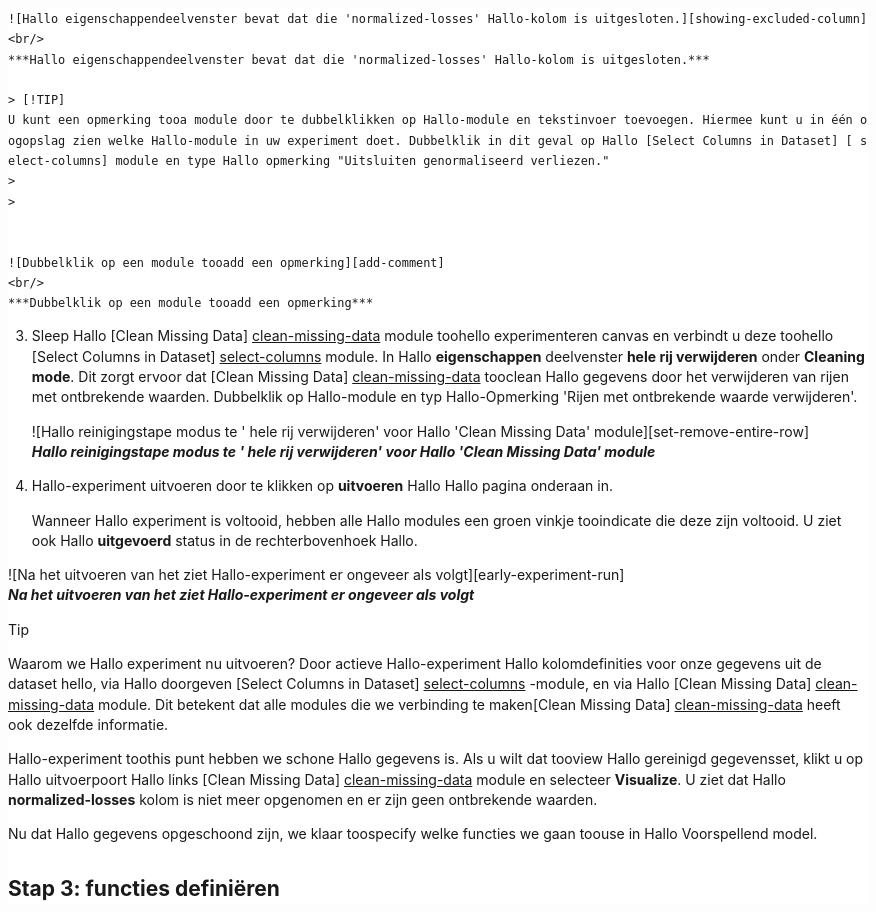     ![Hallo eigenschappendeelvenster bevat dat die 'normalized-losses' Hallo-kolom is uitgesloten.][showing-excluded-column]
    <br/>
    ***Hallo eigenschappendeelvenster bevat dat die 'normalized-losses' Hallo-kolom is uitgesloten.***

    > [!TIP]
    U kunt een opmerking tooa module door te dubbelklikken op Hallo-module en tekstinvoer toevoegen. Hiermee kunt u in één oogopslag zien welke Hallo-module in uw experiment doet. Dubbelklik in dit geval op Hallo [Select Columns in Dataset] [ select-columns] module en type Hallo opmerking "Uitsluiten genormaliseerd verliezen."
    >
    >


    ![Dubbelklik op een module tooadd een opmerking][add-comment]
    <br/>
    ***Dubbelklik op een module tooadd een opmerking***

3. Sleep Hallo [Clean Missing Data] [ clean-missing-data] module toohello experimenteren canvas en verbindt u deze toohello [Select Columns in Dataset] [ select-columns] module. In Hallo **eigenschappen** deelvenster **hele rij verwijderen** onder **Cleaning mode**. Dit zorgt ervoor dat [Clean Missing Data] [ clean-missing-data] tooclean Hallo gegevens door het verwijderen van rijen met ontbrekende waarden. Dubbelklik op Hallo-module en typ Hallo-Opmerking 'Rijen met ontbrekende waarde verwijderen'.

    ![Hallo reinigingstape modus te ' hele rij verwijderen' voor Hallo 'Clean Missing Data' module][set-remove-entire-row]
    <br/>
    ***Hallo reinigingstape modus te ' hele rij verwijderen' voor Hallo 'Clean Missing Data' module***

4. Hallo-experiment uitvoeren door te klikken op **uitvoeren** Hallo Hallo pagina onderaan in.

    Wanneer Hallo experiment is voltooid, hebben alle Hallo modules een groen vinkje tooindicate die deze zijn voltooid. U ziet ook Hallo **uitgevoerd** status in de rechterbovenhoek Hallo.

![Na het uitvoeren van het ziet Hallo-experiment er ongeveer als volgt][early-experiment-run]
<br/>
***Na het uitvoeren van het ziet Hallo-experiment er ongeveer als volgt***

> [!TIP]
> Waarom we Hallo experiment nu uitvoeren? Door actieve Hallo-experiment Hallo kolomdefinities voor onze gegevens uit de dataset hello, via Hallo doorgeven [Select Columns in Dataset] [ select-columns] -module, en via Hallo [Clean Missing Data] [ clean-missing-data] module. Dit betekent dat alle modules die we verbinding te maken[Clean Missing Data] [ clean-missing-data] heeft ook dezelfde informatie.

Hallo-experiment toothis punt hebben we schone Hallo gegevens is. Als u wilt dat tooview Hallo gereinigd gegevensset, klikt u op Hallo uitvoerpoort Hallo links [Clean Missing Data] [ clean-missing-data] module en selecteer **Visualize**. U ziet dat Hallo **normalized-losses** kolom is niet meer opgenomen en er zijn geen ontbrekende waarden.

Nu dat Hallo gegevens opgeschoond zijn, we klaar toospecify welke functies we gaan toouse in Hallo Voorspellend model.

## <a name="step-3-define-features"></a>Stap 3: functies definiëren


[Stap 1: gegevens ophalen]: #step-1-get-data
[Stap 2: Hallo gegevens voorbereiden]: #step-2-prepare-the-data
[Stap 3: functies definiëren]: #step-3-define-features
[Stap 4: een leeralgoritme kiezen en toepassen]: #step-4-choose-and-apply-a-learning-algorithm
[Stap 5: prijzen van nieuwe auto's voorspellen]: #step-5-predict-new-automobile-prices
[runhistory]: machine-learning-manage-experiment-iterations.md
[publish]: machine-learning-publish-a-machine-learning-web-service.md
[walkthrough]: machine-learning-walkthrough-develop-predictive-solution.md
[sign-in-to-studio]: ./media/machine-learning-create-experiment/sign-in-to-studio.png
[rename-experiment]: ./media/machine-learning-create-experiment/rename-experiment.png
[select-visualize]: ./media/machine-learning-create-experiment/select-visualize.png
[evaluate-model]: https://msdn.microsoft.com/library/azure/927d65ac-3b50-4694-9903-20f6c1672089/
[linear-regression]: https://msdn.microsoft.com/library/azure/31960a6f-789b-4cf7-88d6-2e1152c0bd1a/
[clean-missing-data]: https://msdn.microsoft.com/library/azure/d2c5ca2f-7323-41a3-9b7e-da917c99f0c4/
[select-columns]: https://msdn.microsoft.com/library/azure/1ec722fa-b623-4e26-a44e-a50c6d726223/
[score-model]: https://msdn.microsoft.com/library/azure/401b4f92-e724-4d5a-be81-d5b0ff9bdb33/
[split]: https://msdn.microsoft.com/library/azure/70530644-c97a-4ab6-85f7-88bf30a8be5f/
[train-model]: https://msdn.microsoft.com/library/azure/5cc7053e-aa30-450d-96c0-dae4be720977/